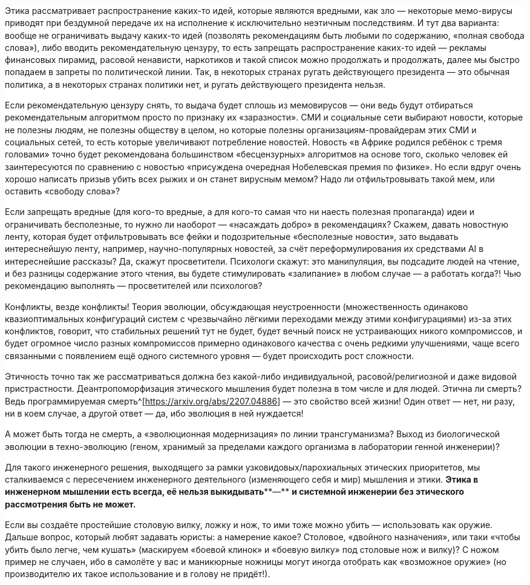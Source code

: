 Этика рассматривает распространение каких-то идей, которые являются вредными, как зло — некоторые мемо-вирусы приводят при бездумной передаче их на исполнение к исключительно неэтичным последствиям. И тут два варианта: вообще не ограничивать выдачу каких-то идей (позволять рекомендациям быть любыми по содержанию, «полная свобода слова»), либо вводить рекомендательную цензуру, то есть запрещать распространение каких-то идей — рекламы финансовых пирамид, расовой ненависти, наркотиков и такой список можно продолжать и продолжать, далее мы быстро попадаем в запреты по политической линии. Так, в некоторых странах ругать действующего президента — это обычная политика, а в некоторых странах политики нет, и ругать действующего президента нельзя.

Если рекомендательную цензуру снять, то выдача будет сплошь из мемовирусов — они ведь будут отбираться рекомендательным алгоритмом просто по признаку их «заразности». СМИ и социальные сети выбирают новости, которые не полезны людям, не полезны обществу в целом, но которые полезны организациям-провайдерам этих СМИ и социальных сетей, то есть которые увеличивают потребление новостей. Новость «в Африке родился ребёнок с тремя головами» точно будет рекомендована большинством «бесцензурных» алгоритмов на основе того, сколько человек ей заинтересуются по сравнению с новостью «присуждена очередная Нобелевская премия по физике». Но если вдруг очень хорошо написать призыв убить всех рыжих и он станет вирусным мемом? Надо ли отфильтровывать такой мем, или оставить «свободу слова»?

Если запрещать вредные (для кого-то вредные, а для кого-то самая что ни наесть полезная пропаганда) идеи и ограничивать бесполезные, то нужно ли наоборот — «насаждать добро» в рекомендациях? Скажем, давать новостную ленту, которая будет отфильтровывать все фейки и подозрительные «бесполезные новости», зато выдавать интереснейшую ленту, например, научно-популярных новостей, за счёт переформулирования их средствами AI в интереснейшие рассказы? Да, скажут просветители. Психологи скажут: это манипуляция, вы подсадите людей на чтение, и без разницы содержание этого чтения, вы будете стимулировать «залипание» в любом случае — а работать когда?! Чью рекомендацию выполнять — просветителей или психологов?

Конфликты, везде конфликты! Теория эволюции, обсуждающая неустроенности (множественность одинаково квазиоптимальных конфигураций систем с чрезвычайно лёгкими переходами между этими конфигурациями) из-за этих конфликтов, говорит, что стабильных решений тут не будет, будет вечный поиск не устраивающих никого компромиссов, и будет огромное число разных компромиссов примерно одинакового качества с очень редкими улучшениями, чаще всего связанными с появлением ещё одного системного уровня — будет происходить рост сложности.

Этичность точно так же рассматриваться должна без какой-либо индивидуальной, расовой/религиозной и даже видовой пристрастности. Деантропоморфизация этического мышления будет полезна в том числе и для людей. Этична ли смерть? Ведь программируемая смерть^[<https://arxiv.org/abs/2207.04886>] — это свойство всей жизни! Один ответ — нет, ни разу, ни в коем случае, а другой ответ — да, ибо эволюция в ней нуждается!

А может быть тогда не смерть, а «эволюционная модернизация» по линии трансгуманизма? Выход из биологической эволюции в техно-эволюцию (геном, хранимый за пределами каждого организма в лаборатории генной инженерии)?

Для такого инженерного решения, выходящего за рамки узковидовых/парохиальных этических приоритетов, мы сталкиваемся с пересечением инженерного деятельного (изменяющего себя и мир) мышления и этики. **Этика в инженерном мышлении есть всегда, её нельзя выкидывать****—** **и системной инженерии без этического рассмотрения быть не может.**

Если вы создаёте простейшие столовую вилку, ложку и нож, то ими тоже можно убить — использовать как оружие. Дальше вопрос, который любят задавать юристы: а намерение какое? Столовое, «двойного назначения», или таки «чтобы убить было легче, чем кушать» (маскируем «боевой клинок» и «боевую вилку» под столовые нож и вилку)? С ножом пример не случаен, ибо в самолёте у вас и маникюрные ножницы могут иногда отобрать как «возможное оружие» (но производителю их такое использование и в голову не придёт!).
